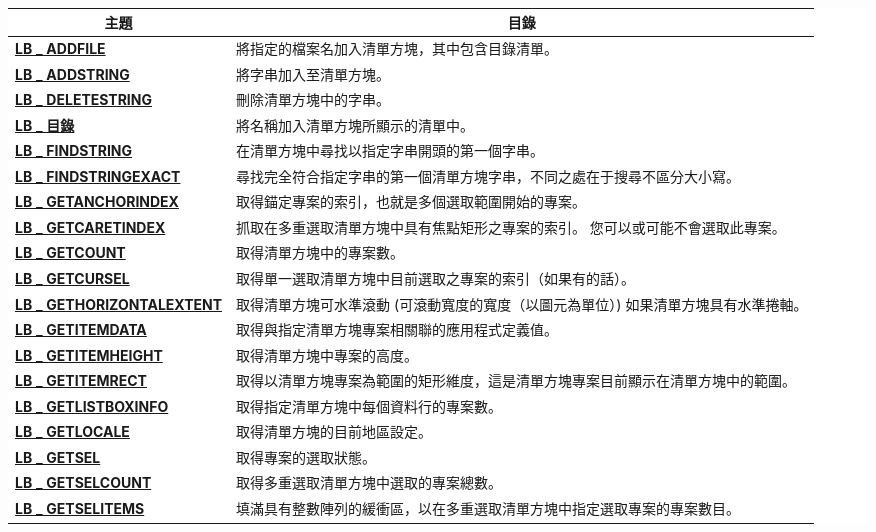 

| 主題                                                     | 目錄                                                                                                                                                                                                                                                                      |
|-----------------------------------------------------------|-------------------------------------------------------------------------------------------------------------------------------------------------------------------------------------------------------------------------------------------------------------------------------|
| [**LB \_ ADDFILE**](lb-addfile.md)                         | 將指定的檔案名加入清單方塊，其中包含目錄清單。 <br/>                                                                                                                                                                                     |
| [**LB \_ ADDSTRING**](lb-addstring.md)                     | 將字串加入至清單方塊。 <br/>                                                                                                                                                                                                                                      |
| [**LB \_ DELETESTRING**](lb-deletestring.md)               | 刪除清單方塊中的字串。 <br/>                                                                                                                                                                                                                                   |
| [**LB \_ 目錄**](lb-dir.md)                                 | 將名稱加入清單方塊所顯示的清單中。 <br/>                                                                                                                                                                                                                   |
| [**LB \_ FINDSTRING**](lb-findstring.md)                   | 在清單方塊中尋找以指定字串開頭的第一個字串。 <br/>                                                                                                                                                                                       |
| [**LB \_ FINDSTRINGEXACT**](lb-findstringexact.md)         | 尋找完全符合指定字串的第一個清單方塊字串，不同之處在于搜尋不區分大小寫。 <br/>                                                                                                                                          |
| [**LB \_ GETANCHORINDEX**](lb-getanchorindex.md)           | 取得錨定專案的索引，也就是多個選取範圍開始的專案。 <br/>                                                                                                                                                                       |
| [**LB \_ GETCARETINDEX**](lb-getcaretindex.md)             | 抓取在多重選取清單方塊中具有焦點矩形之專案的索引。 您可以或可能不會選取此專案。 <br/>                                                                                                                               |
| [**LB \_ GETCOUNT**](lb-getcount.md)                       | 取得清單方塊中的專案數。 <br/>                                                                                                                                                                                                                           |
| [**LB \_ GETCURSEL**](lb-getcursel.md)                     | 取得單一選取清單方塊中目前選取之專案的索引（如果有的話）。 <br/>                                                                                                                                                                            |
| [**LB \_ GETHORIZONTALEXTENT**](lb-gethorizontalextent.md) | 取得清單方塊可水準滾動 (可滾動寬度的寬度（以圖元為單位）) 如果清單方塊具有水準捲軸。 <br/>                                                                                                                       |
| [**LB \_ GETITEMDATA**](lb-getitemdata.md)                 | 取得與指定清單方塊專案相關聯的應用程式定義值。 <br/>                                                                                                                                                                                   |
| [**LB \_ GETITEMHEIGHT**](lb-getitemheight.md)             | 取得清單方塊中專案的高度。 <br/>                                                                                                                                                                                                                           |
| [**LB \_ GETITEMRECT**](lb-getitemrect.md)                 | 取得以清單方塊專案為範圍的矩形維度，這是清單方塊專案目前顯示在清單方塊中的範圍。 <br/>                                                                                                                                                    |
| [**LB \_ GETLISTBOXINFO**](lb-getlistboxinfo.md)           | 取得指定清單方塊中每個資料行的專案數。 <br/>                                                                                                                                                                                                      |
| [**LB \_ GETLOCALE**](lb-getlocale.md)                     | 取得清單方塊的目前地區設定。 <br/>                                                                                                                                                                                                                          |
| [**LB \_ GETSEL**](lb-getsel.md)                           | 取得專案的選取狀態。 <br/>                                                                                                                                                                                                                              |
| [**LB \_ GETSELCOUNT**](lb-getselcount.md)                 | 取得多重選取清單方塊中選取的專案總數。 <br/>                                                                                                                                                                                         |
| [**LB \_ GETSELITEMS**](lb-getselitems.md)                 | 填滿具有整數陣列的緩衝區，以在多重選取清單方塊中指定選取專案的專案數目。 <br/>                                                                                                                                        |